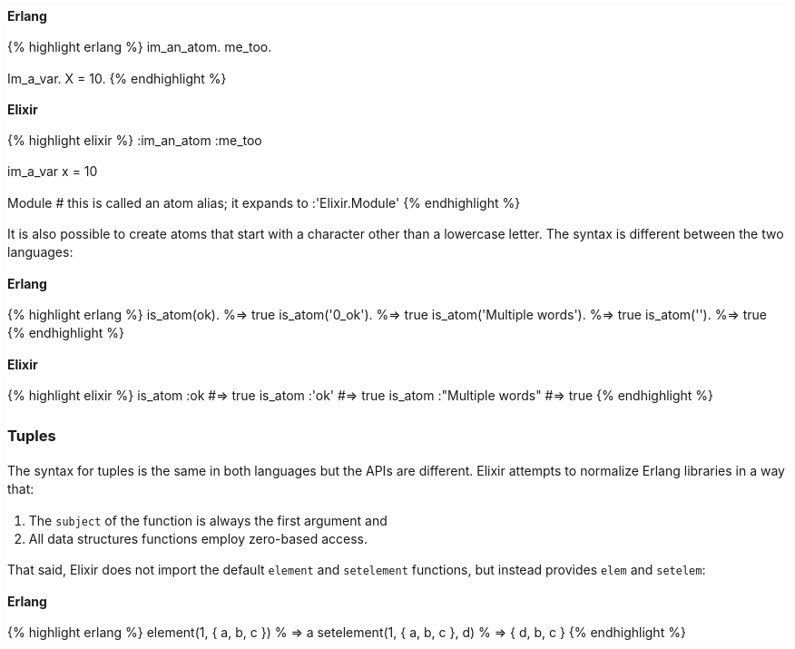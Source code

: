 **Erlang**

{% highlight erlang %}
im_an_atom.
me_too.

Im_a_var.
X = 10.
{% endhighlight %}

**Elixir**

{% highlight elixir %}
:im_an_atom
:me_too

im_a_var
x = 10

Module  # this is called an atom alias; it expands to :'Elixir.Module'
{% endhighlight %}

It is also possible to create atoms that start with a character other than a lowercase letter. The syntax is different between the two languages:

**Erlang**

{% highlight erlang %}
is_atom(ok).                %=> true
is_atom('0_ok').            %=> true
is_atom('Multiple words').  %=> true
is_atom('').                %=> true
{% endhighlight %}

**Elixir**

{% highlight elixir %}
is_atom :ok                 #=> true
is_atom :'ok'               #=> true
is_atom :"Multiple words"   #=> true
{% endhighlight %}

### Tuples

The syntax for tuples is the same in both languages but the APIs are different. Elixir attempts to normalize Erlang libraries in a way that:

1. The `subject` of the function is always the first argument and
2. All data structures functions employ zero-based access.

That said, Elixir does not import the default `element` and `setelement` functions, but instead provides `elem` and `setelem`:

**Erlang**

{% highlight erlang %}
element(1, { a, b, c })       % => a
setelement(1, { a, b, c }, d) % => { d, b, c }
{% endhighlight %}
